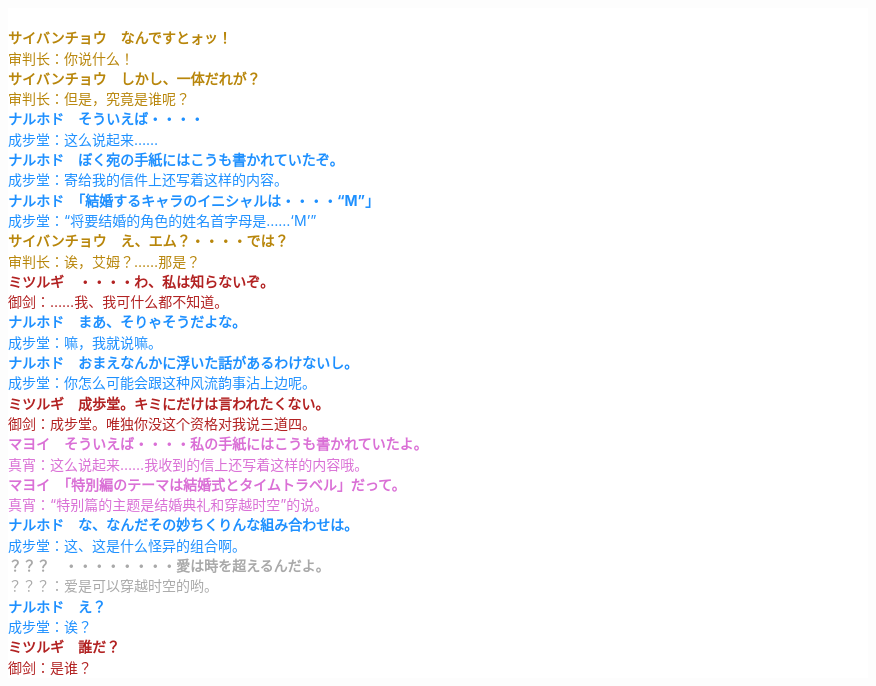 <br>
<font color="#B8860B"><b>サイバンチョウ　なんですとォッ！</b></font>
<br>
<font color="#B8860B">审判长：你说什么！</font>
<br>
<font color="#B8860B"><b>サイバンチョウ　しかし、一体だれが？</b></font>
<br>
<font color="#B8860B">审判长：但是，究竟是谁呢？</font>
<br>
<font color="#1E90FF"><b>ナルホド　そういえば・・・・</b></font>
<br>
<font color="#1E90FF">成步堂：这么说起来……</font>
<br>
<font color="#1E90FF"><b>ナルホド　ぼく宛の手紙にはこうも書かれていたぞ。</b></font>
<br>
<font color="#1E90FF">成步堂：寄给我的信件上还写着这样的内容。</font>
<br>
<font color="#1E90FF"><b>ナルホド　「結婚するキャラのイニシャルは・・・・“M”」</b></font>
<br>
<font color="#1E90FF">成步堂：“将要结婚的角色的姓名首字母是……‘M’”</font>
<br>
<font color="#B8860B"><b>サイバンチョウ　え、エム？・・・・では？</b></font>
<br>
<font color="#B8860B">审判长：诶，艾姆？……那是？</font>
<br>
<font color="#B22222"><b>ミツルギ　・・・・わ、私は知らないぞ。</b></font>
<br>
<font color="#B22222">御剑：……我、我可什么都不知道。</font>
<br>
<font color="#1E90FF"><b>ナルホド　まあ、そりゃそうだよな。</b></font>
<br>
<font color="#1E90FF">成步堂：嘛，我就说嘛。</font>
<br>
<font color="#1E90FF"><b>ナルホド　おまえなんかに浮いた話があるわけないし。</b></font>
<br>
<font color="#1E90FF">成步堂：你怎么可能会跟这种风流韵事沾上边呢。</font>
<br>
<font color="#B22222"><b>ミツルギ　成歩堂。キミにだけは言われたくない。</b></font>
<br>
<font color="#B22222">御剑：成步堂。唯独你没这个资格对我说三道四。</font>
<br>
<font color="#DA70D6"><b>マヨイ　そういえば・・・・私の手紙にはこうも書かれていたよ。</b></font>
<br>
<font color="#DA70D6">真宵：这么说起来……我收到的信上还写着这样的内容哦。</font>
<br>
<font color="#DA70D6"><b>マヨイ　「特別編のテーマは結婚式とタイムトラベル」だって。</b></font>
<br>
<font color="#DA70D6">真宵：“特别篇的主题是结婚典礼和穿越时空”的说。</font>
<br>
<font color="#1E90FF"><b>ナルホド　な、なんだその妙ちくりんな組み合わせは。</b></font>
<br>
<font color="#1E90FF">成步堂：这、这是什么怪异的组合啊。</font>
<br>
<font color="#A9A9A9"><b>？？？　・・・・・・・・愛は時を超えるんだよ。</b></font>
<br>
<font color="#A9A9A9">？？？：爱是可以穿越时空的哟。</font>
<br>
<font color="#1E90FF"><b>ナルホド　え？</b></font>
<br>
<font color="#1E90FF">成步堂：诶？</font>
<br>
<font color="#B22222"><b>ミツルギ　誰だ？</b></font>
<br>
<font color="#B22222">御剑：是谁？</font>